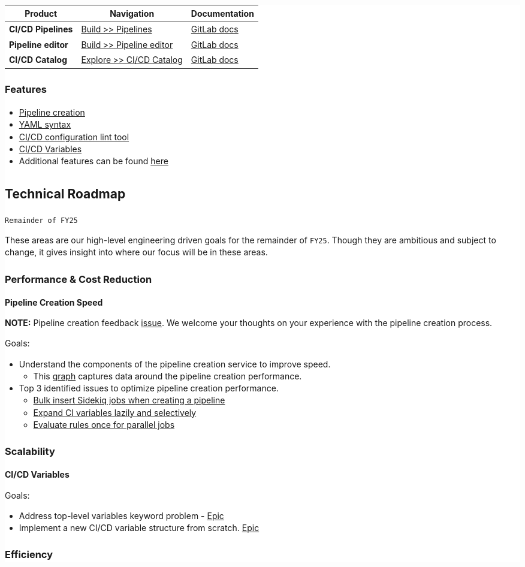 | Product | Navigation | Documentation |
| ------- | ---------- | ------------- |
| **CI/CD Pipelines** | [Build >> Pipelines](https://gitlab.com/gitlab-org/gitlab/-/pipelines) | [GitLab docs](https://docs.gitlab.com/ee/ci/pipelines/) |
| **Pipeline editor** | [Build >> Pipeline editor](https://gitlab.com/gitlab-org/gitlab/-/ci/editor?branch_name=master) | [GitLab docs](https://docs.gitlab.com/ee/ci/pipeline_editor/) |
| **CI/CD Catalog** | [Explore >> CI/CD Catalog](https://gitlab.com/explore/catalog) | [GitLab docs](https://docs.gitlab.com/ee/ci/components/) |

### Features

- [Pipeline creation](https://docs.gitlab.com/ee/ci/quick_start/)
- [YAML syntax](https://docs.gitlab.com/ee/ci/yaml/)
- [CI/CD configuration lint tool](https://docs.gitlab.com/ee/ci/lint.html)
- [CI/CD Variables](https://docs.gitlab.com/ee/ci/variables/)
- Additional features can be found [here](/handbook/product/categories/features/#verify-pipeline-authoring-group)

## Technical Roadmap 

`Remainder of FY25`

These areas are our high-level engineering driven goals for the remainder of `FY25`. Though they are ambitious and subject to change, it gives insight into where our focus will be in these areas.

### Performance & Cost Reduction

**Pipeline Creation Speed**

**NOTE:** Pipeline creation feedback [issue](https://gitlab.com/gitlab-com/www-gitlab-com/-/issues/34984).  We welcome your thoughts on your experience with the pipeline creation process.

Goals:

- Understand the components of the pipeline creation service to improve speed. 
  - This [graph](https://log.gprd.gitlab.net/app/r/s/r5Owf) captures data around the pipeline creation performance.
- Top 3 identified issues to optimize pipeline creation performance.
  - [Bulk insert Sidekiq jobs when creating a pipeline](https://gitlab.com/gitlab-org/gitlab/-/issues/348553)
  - [Expand CI variables lazily and selectively](https://gitlab.com/gitlab-org/gitlab/-/issues/410143)
  - [Evaluate rules once for parallel jobs](https://gitlab.com/gitlab-org/gitlab/-/issues/450687)

### Scalability

**CI/CD Variables**

Goals:

- Address top-level variables keyword problem - [Epic](https://gitlab.com/groups/gitlab-org/-/epics/6565)
- Implement a new CI/CD variable structure from scratch. [Epic](https://gitlab.com/groups/gitlab-org/-/epics/8439)

### Efficiency
